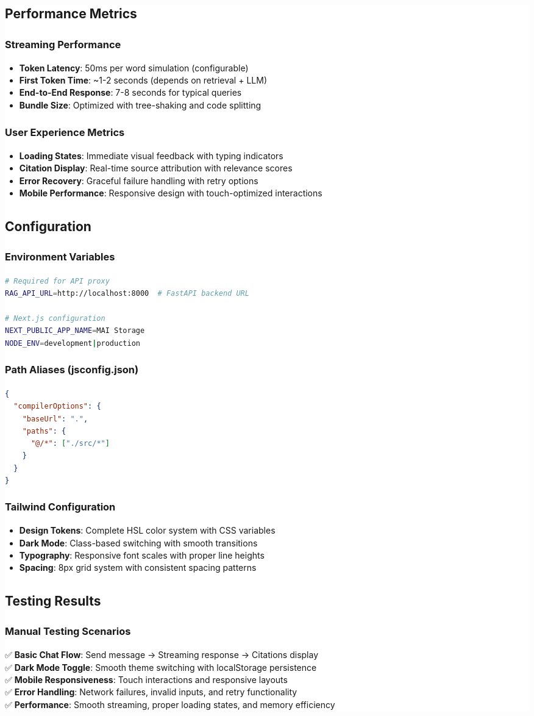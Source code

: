 ## Performance Metrics

### Streaming Performance
- **Token Latency**: 50ms per word simulation (configurable)
- **First Token Time**: ~1-2 seconds (depends on retrieval + LLM)
- **End-to-End Response**: 7-8 seconds for typical queries
- **Bundle Size**: Optimized with tree-shaking and code splitting

### User Experience Metrics
- **Loading States**: Immediate visual feedback with typing indicators
- **Citation Display**: Real-time source attribution with relevance scores
- **Error Recovery**: Graceful failure handling with retry options
- **Mobile Performance**: Responsive design with touch-optimized interactions

## Configuration

### Environment Variables
```bash
# Required for API proxy
RAG_API_URL=http://localhost:8000  # FastAPI backend URL

# Next.js configuration
NEXT_PUBLIC_APP_NAME=MAI Storage
NODE_ENV=development|production
```

### Path Aliases (jsconfig.json)
```json
{
  "compilerOptions": {
    "baseUrl": ".",
    "paths": {
      "@/*": ["./src/*"]
    }
  }
}
```

### Tailwind Configuration
- **Design Tokens**: Complete HSL color system with CSS variables
- **Dark Mode**: Class-based switching with smooth transitions
- **Typography**: Responsive font scales with proper line heights
- **Spacing**: 8px grid system with consistent spacing patterns

## Testing Results

### Manual Testing Scenarios
✅ **Basic Chat Flow**: Send message → Streaming response → Citations display  
✅ **Dark Mode Toggle**: Smooth theme switching with localStorage persistence  
✅ **Mobile Responsiveness**: Touch interactions and responsive layouts  
✅ **Error Handling**: Network failures, invalid inputs, and retry functionality  
✅ **Performance**: Smooth streaming, proper loading states, and memory efficiency  
